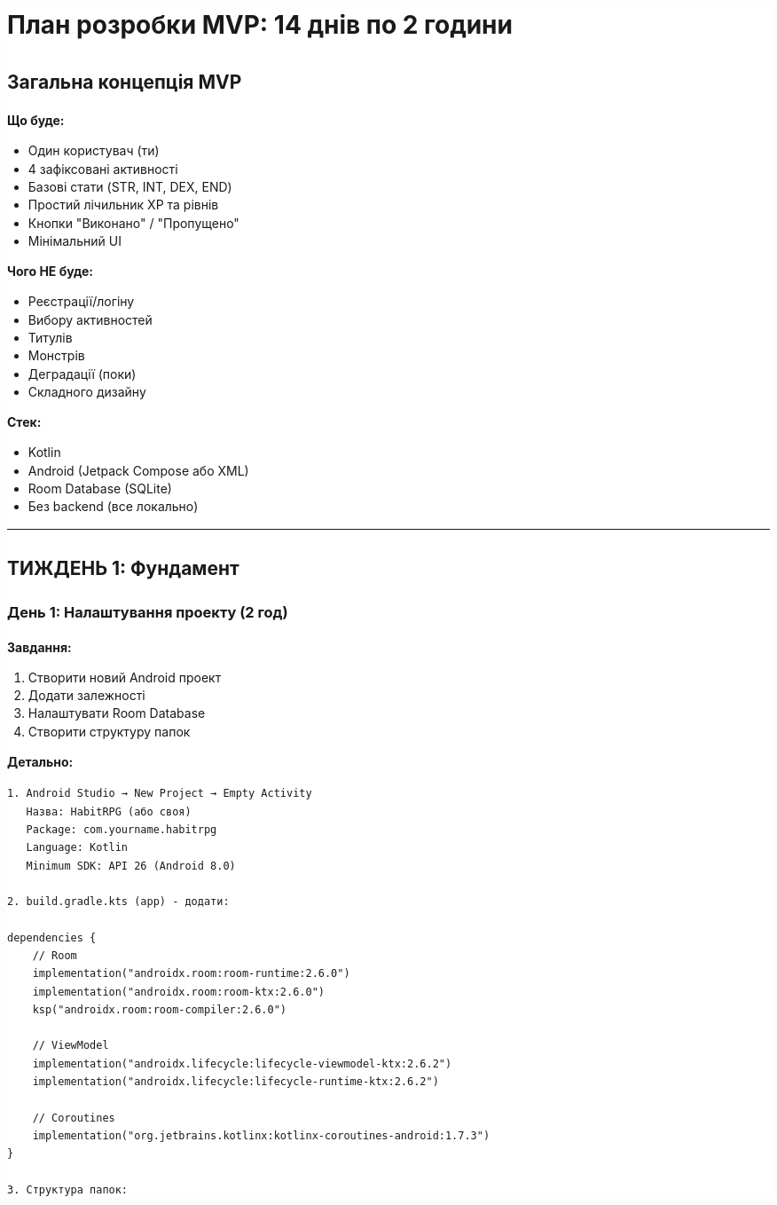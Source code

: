 # План розробки MVP: 14 днів по 2 години

## Загальна концепція MVP

**Що буде:**
- Один користувач (ти)
- 4 зафіксовані активності
- Базові стати (STR, INT, DEX, END)
- Простий лічильник XP та рівнів
- Кнопки "Виконано" / "Пропущено"
- Мінімальний UI

**Чого НЕ буде:**
- Реєстрації/логіну
- Вибору активностей
- Титулів
- Монстрів
- Деградації (поки)
- Складного дизайну

**Стек:**
- Kotlin
- Android (Jetpack Compose або XML)
- Room Database (SQLite)
- Без backend (все локально)

---

## ТИЖДЕНЬ 1: Фундамент

### День 1: Налаштування проекту (2 год)

**Завдання:**
1. Створити новий Android проект
2. Додати залежності
3. Налаштувати Room Database
4. Створити структуру папок

**Детально:**

```
1. Android Studio → New Project → Empty Activity
   Назва: HabitRPG (або своя)
   Package: com.yourname.habitrpg
   Language: Kotlin
   Minimum SDK: API 26 (Android 8.0)

2. build.gradle.kts (app) - додати:

dependencies {
    // Room
    implementation("androidx.room:room-runtime:2.6.0")
    implementation("androidx.room:room-ktx:2.6.0")
    ksp("androidx.room:room-compiler:2.6.0")
    
    // ViewModel
    implementation("androidx.lifecycle:lifecycle-viewmodel-ktx:2.6.2")
    implementation("androidx.lifecycle:lifecycle-runtime-ktx:2.6.2")
    
    // Coroutines
    implementation("org.jetbrains.kotlinx:kotlinx-coroutines-android:1.7.3")
}

3. Структура папок:
```